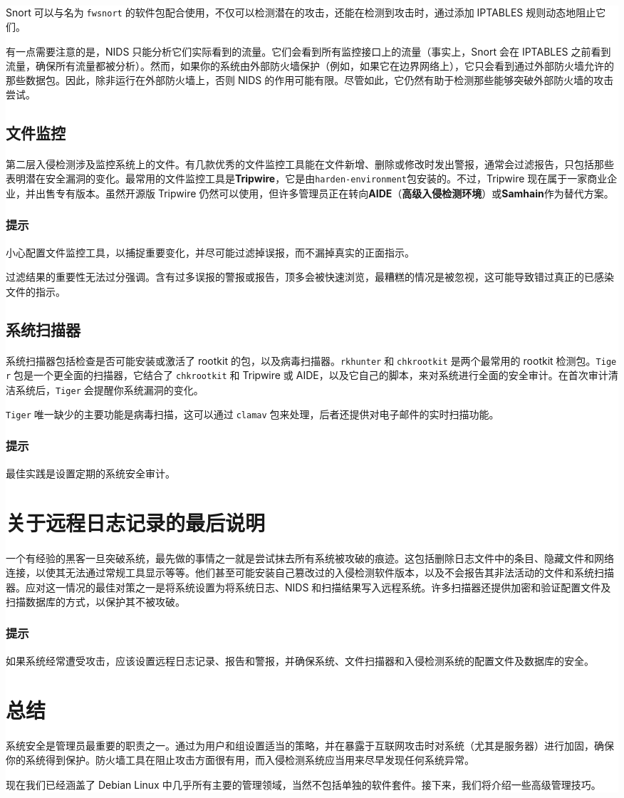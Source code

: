 Snort 可以与名为 `fwsnort` 的软件包配合使用，不仅可以检测潜在的攻击，还能在检测到攻击时，通过添加 IPTABLES 规则动态地阻止它们。

有一点需要注意的是，NIDS 只能分析它们实际看到的流量。它们会看到所有监控接口上的流量（事实上，Snort 会在 IPTABLES 之前看到流量，确保所有流量都被分析）。然而，如果你的系统由外部防火墙保护（例如，如果它在边界网络上），它只会看到通过外部防火墙允许的那些数据包。因此，除非运行在外部防火墙上，否则 NIDS 的作用可能有限。尽管如此，它仍然有助于检测那些能够突破外部防火墙的攻击尝试。

## 文件监控

第二层入侵检测涉及监控系统上的文件。有几款优秀的文件监控工具能在文件新增、删除或修改时发出警报，通常会过滤报告，只包括那些表明潜在安全漏洞的变化。最常用的文件监控工具是**Tripwire**，它是由`harden-environment`包安装的。不过，Tripwire 现在属于一家商业企业，并出售专有版本。虽然开源版 Tripwire 仍然可以使用，但许多管理员正在转向**AIDE**（**高级入侵检测环境**）或**Samhain**作为替代方案。

### 提示

小心配置文件监控工具，以捕捉重要变化，并尽可能过滤掉误报，而不漏掉真实的正面指示。

过滤结果的重要性无法过分强调。含有过多误报的警报或报告，顶多会被快速浏览，最糟糕的情况是被忽视，这可能导致错过真正的已感染文件的指示。

## 系统扫描器

系统扫描器包括检查是否可能安装或激活了 rootkit 的包，以及病毒扫描器。`rkhunter` 和 `chkrootkit` 是两个最常用的 rootkit 检测包。`Tiger` 包是一个更全面的扫描器，它结合了 `chkrootkit` 和 Tripwire 或 AIDE，以及它自己的脚本，来对系统进行全面的安全审计。在首次审计清洁系统后，`Tiger` 会提醒你系统漏洞的变化。

`Tiger` 唯一缺少的主要功能是病毒扫描，这可以通过 `clamav` 包来处理，后者还提供对电子邮件的实时扫描功能。

### 提示

最佳实践是设置定期的系统安全审计。

# 关于远程日志记录的最后说明

一个有经验的黑客一旦突破系统，最先做的事情之一就是尝试抹去所有系统被攻破的痕迹。这包括删除日志文件中的条目、隐藏文件和网络连接，以使其无法通过常规工具显示等等。他们甚至可能安装自己篡改过的入侵检测软件版本，以及不会报告其非法活动的文件和系统扫描器。应对这一情况的最佳对策之一是将系统设置为将系统日志、NIDS 和扫描结果写入远程系统。许多扫描器还提供加密和验证配置文件及扫描数据库的方式，以保护其不被攻破。

### 提示

如果系统经常遭受攻击，应该设置远程日志记录、报告和警报，并确保系统、文件扫描器和入侵检测系统的配置文件及数据库的安全。

# 总结

系统安全是管理员最重要的职责之一。通过为用户和组设置适当的策略，并在暴露于互联网攻击时对系统（尤其是服务器）进行加固，确保你的系统得到保护。防火墙工具在阻止攻击方面很有用，而入侵检测系统应当用来尽早发现任何系统异常。

现在我们已经涵盖了 Debian Linux 中几乎所有主要的管理领域，当然不包括单独的软件套件。接下来，我们将介绍一些高级管理技巧。

